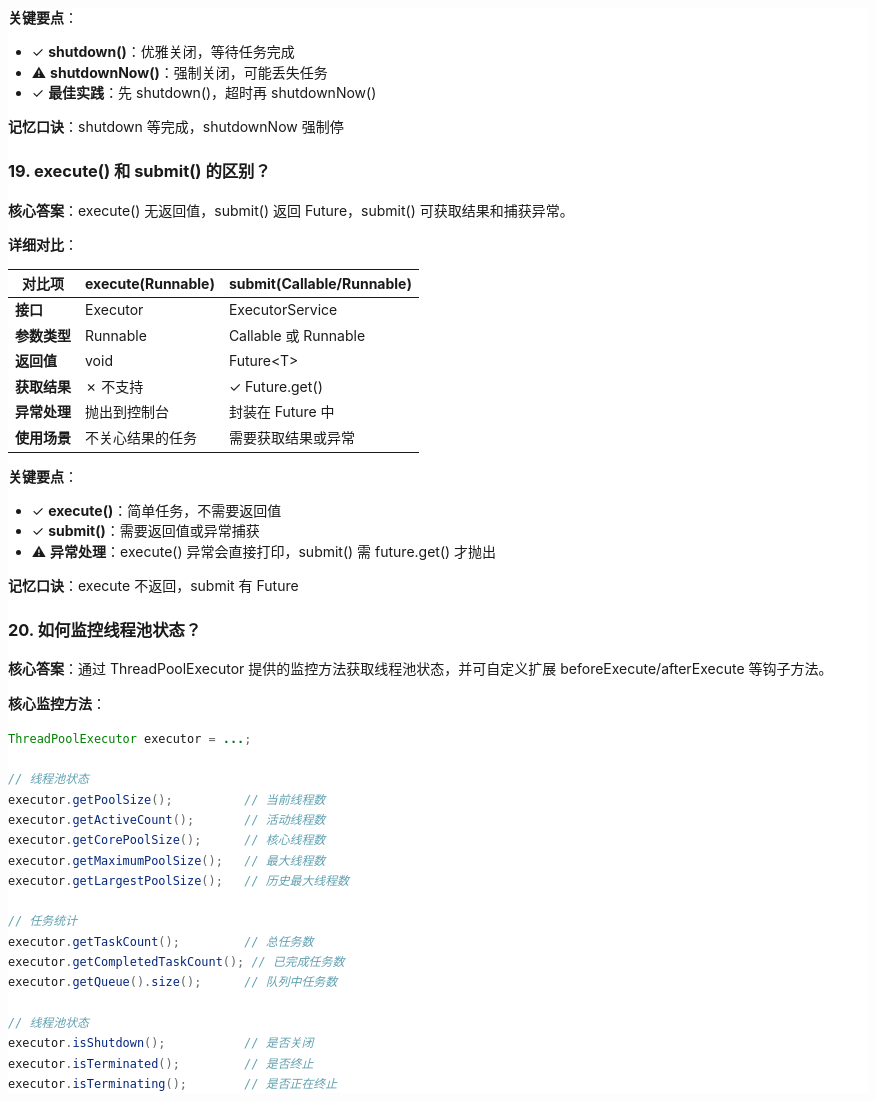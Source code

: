 **关键要点**：
- ✓ **shutdown()**：优雅关闭，等待任务完成
- ⚠ **shutdownNow()**：强制关闭，可能丢失任务
- ✓ **最佳实践**：先 shutdown()，超时再 shutdownNow()

**记忆口诀**：shutdown 等完成，shutdownNow 强制停

### 19. execute() 和 submit() 的区别？

**核心答案**：execute() 无返回值，submit() 返回 Future，submit() 可获取结果和捕获异常。

**详细对比**：

| 对比项 | execute(Runnable) | submit(Callable/Runnable) |
|-------|------------------|--------------------------|
| **接口** | Executor | ExecutorService |
| **参数类型** | Runnable | Callable 或 Runnable |
| **返回值** | void | Future&lt;T&gt; |
| **获取结果** | ✗ 不支持 | ✓ Future.get() |
| **异常处理** | 抛出到控制台 | 封装在 Future 中 |
| **使用场景** | 不关心结果的任务 | 需要获取结果或异常 |

**关键要点**：
- ✓ **execute()**：简单任务，不需要返回值
- ✓ **submit()**：需要返回值或异常捕获
- ⚠ **异常处理**：execute() 异常会直接打印，submit() 需 future.get() 才抛出

**记忆口诀**：execute 不返回，submit 有 Future

### 20. 如何监控线程池状态？

**核心答案**：通过 ThreadPoolExecutor 提供的监控方法获取线程池状态，并可自定义扩展 beforeExecute/afterExecute 等钩子方法。

**核心监控方法**：

```java
ThreadPoolExecutor executor = ...;

// 线程池状态
executor.getPoolSize();          // 当前线程数
executor.getActiveCount();       // 活动线程数
executor.getCorePoolSize();      // 核心线程数
executor.getMaximumPoolSize();   // 最大线程数
executor.getLargestPoolSize();   // 历史最大线程数

// 任务统计
executor.getTaskCount();         // 总任务数
executor.getCompletedTaskCount(); // 已完成任务数
executor.getQueue().size();      // 队列中任务数

// 线程池状态
executor.isShutdown();           // 是否关闭
executor.isTerminated();         // 是否终止
executor.isTerminating();        // 是否正在终止
```
